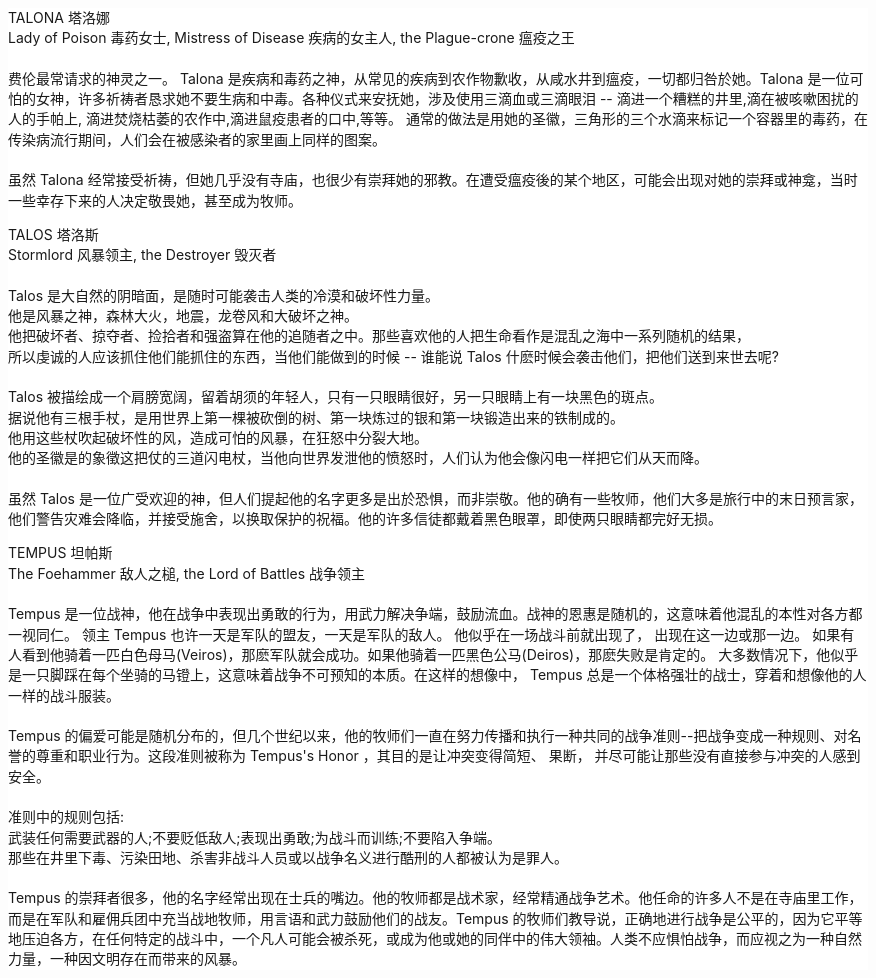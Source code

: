 &#x20;

&#x20;

TALONA 塔洛娜\
Lady of Poison 毒药女士, Mistress of Disease 疾病的女主人, the Plague-crone 瘟疫之王\
\
费伦最常请求的神灵之一。 Talona 是疾病和毒药之神，从常见的疾病到农作物歉收，从咸水井到瘟疫，一切都归咎於她。Talona 是一位可怕的女神，许多祈祷者恳求她不要生病和中毒。各种仪式来安抚她，涉及使用三滴血或三滴眼泪 -- 滴进一个糟糕的井里,滴在被咳嗽困扰的人的手帕上, 滴进焚烧枯萎的农作中,滴进鼠疫患者的口中,等等。 通常的做法是用她的圣徽，三角形的三个水滴来标记一个容器里的毒药，在传染病流行期间，人们会在被感染者的家里画上同样的图案。\
&#x20;\
虽然 Talona 经常接受祈祷，但她几乎没有寺庙，也很少有崇拜她的邪教。在遭受瘟疫後的某个地区，可能会出现对她的崇拜或神龛，当时一些幸存下来的人决定敬畏她，甚至成为牧师。

&#x20;

&#x20;

TALOS 塔洛斯\
Stormlord 风暴领主, the Destroyer 毁灭者\
\
Talos 是大自然的阴暗面，是随时可能袭击人类的冷漠和破坏性力量。\
他是风暴之神，森林大火，地震，龙卷风和大破坏之神。\
他把破坏者、掠夺者、捡拾者和强盗算在他的追随者之中。那些喜欢他的人把生命看作是混乱之海中一系列随机的结果，\
所以虔诚的人应该抓住他们能抓住的东西，当他们能做到的时候 -- 谁能说 Talos 什麽时候会袭击他们，把他们送到来世去呢?\
\
Talos 被描绘成一个肩膀宽阔，留着胡须的年轻人，只有一只眼睛很好，另一只眼睛上有一块黑色的斑点。\
据说他有三根手杖，是用世界上第一棵被砍倒的树、第一块炼过的银和第一块锻造出来的铁制成的。\
他用这些杖吹起破坏性的风，造成可怕的风暴，在狂怒中分裂大地。\
他的圣徽是的象徵这把仗的三道闪电杖，当他向世界发泄他的愤怒时，人们认为他会像闪电一样把它们从天而降。\
\
虽然 Talos 是一位广受欢迎的神，但人们提起他的名字更多是出於恐惧，而非崇敬。他的确有一些牧师，他们大多是旅行中的末日预言家，他们警告灾难会降临，并接受施舍，以换取保护的祝福。他的许多信徒都戴着黑色眼罩，即使两只眼睛都完好无损。

&#x20;

&#x20;

TEMPUS 坦帕斯\
The Foehammer 敌人之槌, the Lord of Battles 战争领主\
\
Tempus 是一位战神，他在战争中表现出勇敢的行为，用武力解决争端，鼓励流血。战神的恩惠是随机的，这意味着他混乱的本性对各方都一视同仁。 领主 Tempus 也许一天是军队的盟友，一天是军队的敌人。 他似乎在一场战斗前就出现了， 出现在这一边或那一边。 如果有人看到他骑着一匹白色母马(Veiros)，那麽军队就会成功。如果他骑着一匹黑色公马(Deiros)，那麽失败是肯定的。 大多数情况下，他似乎是一只脚踩在每个坐骑的马镫上，这意味着战争不可预知的本质。在这样的想像中， Tempus 总是一个体格强壮的战士，穿着和想像他的人一样的战斗服装。\
\
Tempus 的偏爱可能是随机分布的，但几个世纪以来，他的牧师们一直在努力传播和执行一种共同的战争准则--把战争变成一种规则、对名誉的尊重和职业行为。这段准则被称为 Tempus's Honor ，其目的是让冲突变得简短、 果断， 并尽可能让那些没有直接参与冲突的人感到安全。\
\
准则中的规则包括:\
武装任何需要武器的人;不要贬低敌人;表现出勇敢;为战斗而训练;不要陷入争端。\
那些在井里下毒、污染田地、杀害非战斗人员或以战争名义进行酷刑的人都被认为是罪人。\
\
Tempus 的崇拜者很多，他的名字经常出现在士兵的嘴边。他的牧师都是战术家，经常精通战争艺术。他任命的许多人不是在寺庙里工作，而是在军队和雇佣兵团中充当战地牧师，用言语和武力鼓励他们的战友。Tempus 的牧师们教导说，正确地进行战争是公平的，因为它平等地压迫各方，在任何特定的战斗中，一个凡人可能会被杀死，或成为他或她的同伴中的伟大领袖。人类不应惧怕战争，而应视之为一种自然力量，一种因文明存在而带来的风暴。
